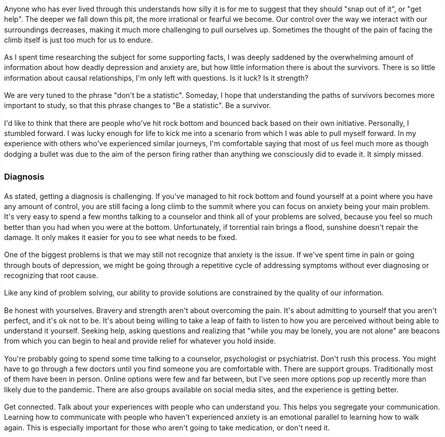 Anyone who has ever lived through this understands how silly it is for me to suggest that they should "snap out of it",
or "get help". The deeper we fall down this pit, the more irrational or fearful we become. Our control over the way we interact with our surroundings decreases, making it much more challenging to pull ourselves up. Sometimes the thought of the pain of facing the climb itself is just too much for us to endure.

As I spent time researching the subject for some supporting facts, I was deeply saddened by the overwhelming amount of information about how deadly depression and anxiety are, but how little information there is about the survivors. There is so little information about causal relationships, I'm only left with questions. Is it luck? Is it strength?

We are very tuned to the phrase "don't be a statistic". Someday, I hope that understanding the paths of survivors becomes more important to study, so that this phrase changes to "Be a statistic". Be a survivor.

I'd like to think that there are people who've hit rock bottom and bounced back based on their own initiative. Personally, I stumbled forward. I was lucky enough for life to kick me into a scenario from which I was able to pull myself forward. In my experience with others who've experienced similar journeys, I'm comfortable saying that most of us feel much more as though dodging a bullet was due to the aim of the person firing rather than anything we consciously did to evade it. It simply missed.

### Diagnosis

As stated, getting a diagnosis is challenging. If you've managed to hit rock bottom and found yourself at a point where you have any amount of control, you are still facing a long climb to the summit where you can focus on anxiety being your main problem. It's very easy to spend a few months talking to a counselor and think all of your problems are solved, because you feel so much better than you had when you were at the bottom. Unfortunately, if torrential rain brings a flood, sunshine doesn't repair the damage. It only makes it easier for you to see what needs to be fixed. 

One of the biggest problems is that we may still not recognize that anxiety is the issue. If we've spent time in pain or going through bouts of depression, we might be going through a repetitive cycle of addressing symptoms without ever diagnosing or recognizing that root cause.

Like any kind of problem solving, our ability to provide solutions are constrained by the quality of our information.

Be honest with yourselves. Bravery and strength aren't about overcoming the pain. It's about admitting to yourself 
that you aren't perfect, and it's ok not to be. It's about being willing to take a leap of faith to listen to how you are perceived without being able to understand it yourself. Seeking help, asking questions and realizing that "while you may be lonely, you are not alone" are beacons from which you can begin to heal and provide relief for whatever you hold inside.

You're probably going to spend some time talking to a counselor, psychologist or psychiatrist. Don't rush this process. You might have to go through a few doctors until you find someone you are comfortable with. There are support groups. Traditionally most of them have been in person. Online options were few and far between, but I've seen more options pop up recently more than likely due to the pandemic. There are also groups available on social media sites, and the experience is getting better.

Get connected. Talk about your experiences with people who can understand you. This helps you segregate your communication. Learning how to communicate with people who haven't experienced anxiety is an emotional parallel to learning how to walk again. This is especially important for those who aren't going to take medication, or don't need it. 
